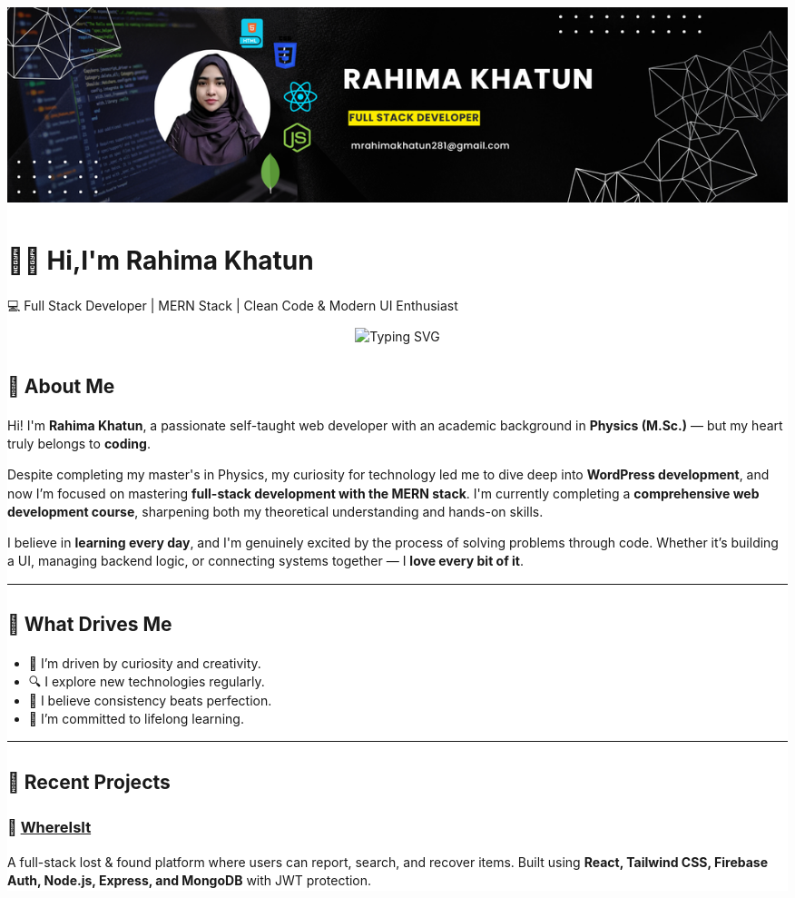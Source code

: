 
<img src="Images/Rahima Khatun Banner.png" alt="Rahima Khatun Banner" width="100%" />

# 🙋‍♀️ Hi,I'm Rahima Khatun 
💻 Full Stack Developer | MERN Stack | Clean Code & Modern UI Enthusiast

<p align="center">
  <img src="https://readme-typing-svg.demolab.com?font=Fira+Code&weight=500&size=26&duration=3000&pause=1000&center=true&multiline=true&width=1000&lines=%F0%9F%99%8B%E2%80%8D%E2%99%82%EF%B8%8F+Hi%2C+I'm+Rahima+Khatun%2C%F0%9F%92%BB+Full+Stack+Developer+%7C+MERN+Stack+%7C+Clean+Code+%26+Modern+UI+Enthusiast" alt="Typing SVG" />
</p>



## 💫 About Me

Hi! I'm **Rahima Khatun**, a passionate self-taught web developer with an academic background in **Physics (M.Sc.)** — but my heart truly belongs to **coding**.

Despite completing my master's in Physics, my curiosity for technology led me to dive deep into **WordPress development**, and now I’m focused on mastering **full-stack development with the MERN stack**. I'm currently completing a **comprehensive web development course**, sharpening both my theoretical understanding and hands-on skills.

I believe in **learning every day**, and I'm genuinely excited by the process of solving problems through code. Whether it’s building a UI, managing backend logic, or connecting systems together — I **love every bit of it**.

---

## 🧠 What Drives Me

- 🚀 I’m driven by curiosity and creativity.
- 🔍 I explore new technologies regularly.
- 💪 I believe consistency beats perfection.
- 🌱 I’m committed to lifelong learning.

---

## 🔭 Recent Projects

### 🔹 [WhereIsIt](https://whereisit-lost-and-found-item.netlify.app/)
A full-stack lost & found platform where users can report, search, and recover items. Built using **React, Tailwind CSS, Firebase Auth, Node.js, Express, and MongoDB** with JWT protection.
